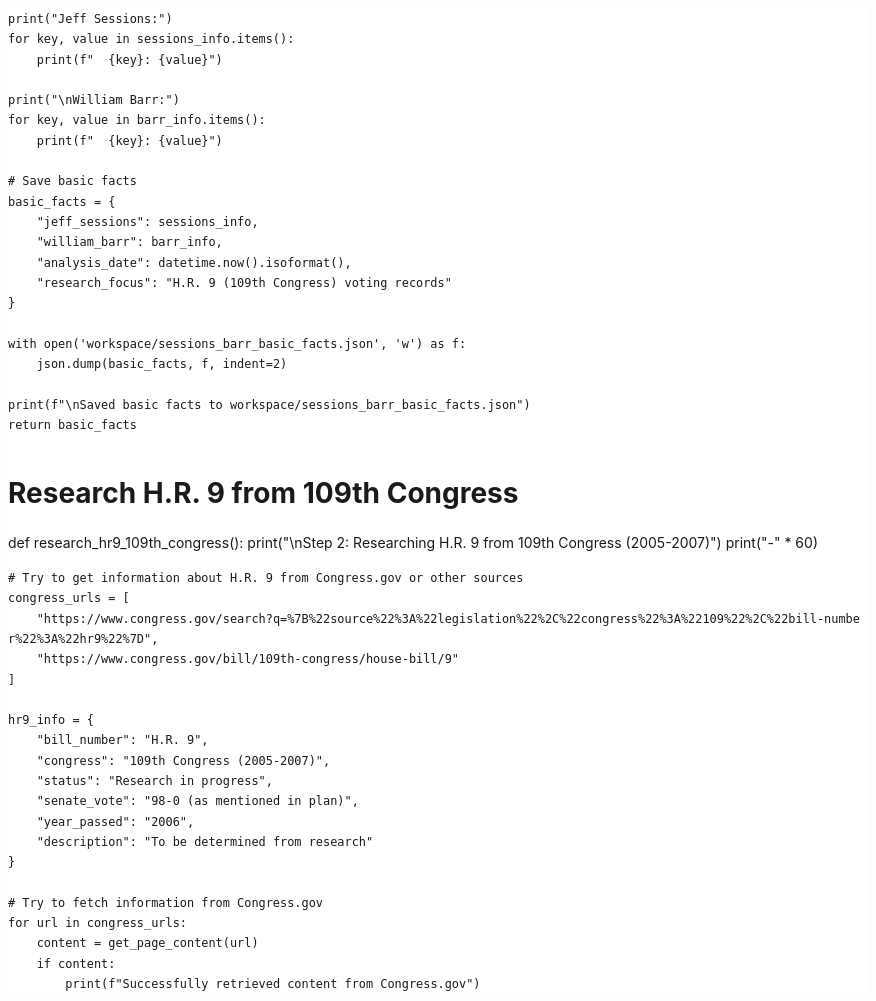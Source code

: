    print("Jeff Sessions:")
    for key, value in sessions_info.items():
        print(f"  {key}: {value}")
    
    print("\nWilliam Barr:")
    for key, value in barr_info.items():
        print(f"  {key}: {value}")
    
    # Save basic facts
    basic_facts = {
        "jeff_sessions": sessions_info,
        "william_barr": barr_info,
        "analysis_date": datetime.now().isoformat(),
        "research_focus": "H.R. 9 (109th Congress) voting records"
    }
    
    with open('workspace/sessions_barr_basic_facts.json', 'w') as f:
        json.dump(basic_facts, f, indent=2)
    
    print(f"\nSaved basic facts to workspace/sessions_barr_basic_facts.json")
    return basic_facts

# Research H.R. 9 from 109th Congress
def research_hr9_109th_congress():
    print("\nStep 2: Researching H.R. 9 from 109th Congress (2005-2007)")
    print("-" * 60)
    
    # Try to get information about H.R. 9 from Congress.gov or other sources
    congress_urls = [
        "https://www.congress.gov/search?q=%7B%22source%22%3A%22legislation%22%2C%22congress%22%3A%22109%22%2C%22bill-number%22%3A%22hr9%22%7D",
        "https://www.congress.gov/bill/109th-congress/house-bill/9"
    ]
    
    hr9_info = {
        "bill_number": "H.R. 9",
        "congress": "109th Congress (2005-2007)",
        "status": "Research in progress",
        "senate_vote": "98-0 (as mentioned in plan)",
        "year_passed": "2006",
        "description": "To be determined from research"
    }
    
    # Try to fetch information from Congress.gov
    for url in congress_urls:
        content = get_page_content(url)
        if content:
            print(f"Successfully retrieved content from Congress.gov")
            